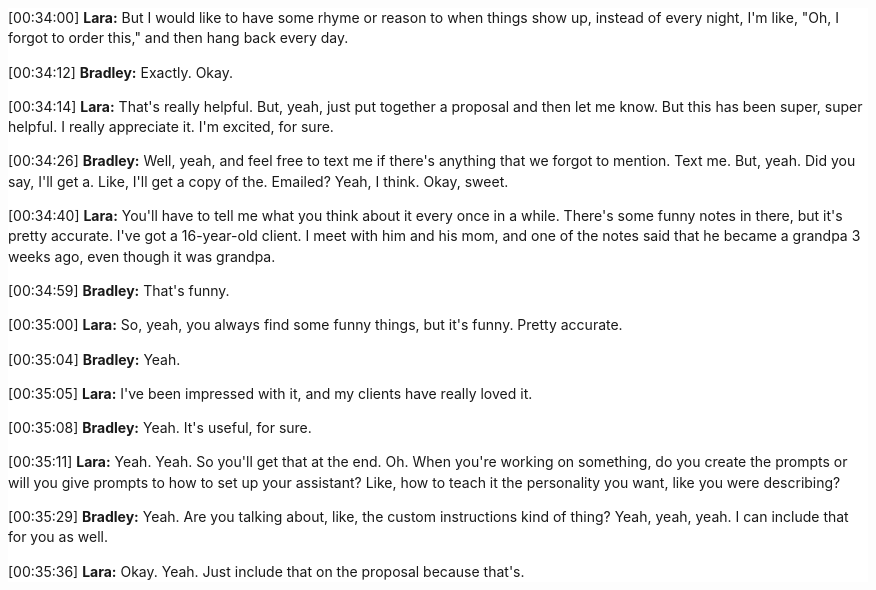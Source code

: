 [00:34:00]
**Lara:**
But I would like to have some rhyme or reason to when things show up, instead of every night, I'm like, "Oh, I forgot to order this," and then hang back every day.

[00:34:12]
**Bradley:**
Exactly. Okay.

[00:34:14]
**Lara:**
That's really helpful. But, yeah, just put together a proposal and then let me know. But this has been super, super helpful. I really appreciate it. I'm excited, for sure.

[00:34:26]
**Bradley:**
Well, yeah, and feel free to text me if there's anything that we forgot to mention. Text me. But, yeah. Did you say, I'll get a. Like, I'll get a copy of the. Emailed? Yeah, I think. Okay, sweet.

[00:34:40]
**Lara:**
You'll have to tell me what you think about it every once in a while. There's some funny notes in there, but it's pretty accurate. I've got a 16-year-old client. I meet with him and his mom, and one of the notes said that he became a grandpa 3 weeks ago, even though it was grandpa.

[00:34:59]
**Bradley:**
That's funny.

[00:35:00]
**Lara:**
So, yeah, you always find some funny things, but it's funny. Pretty accurate.

[00:35:04]
**Bradley:**
Yeah.

[00:35:05]
**Lara:**
I've been impressed with it, and my clients have really loved it.

[00:35:08]
**Bradley:**
Yeah. It's useful, for sure.

[00:35:11]
**Lara:**
Yeah. Yeah. So you'll get that at the end. Oh. When you're working on something, do you create the prompts or will you give prompts to how to set up your assistant? Like, how to teach it the personality you want, like you were describing?

[00:35:29]
**Bradley:**
Yeah. Are you talking about, like, the custom instructions kind of thing? Yeah, yeah, yeah. I can include that for you as well.

[00:35:36]
**Lara:**
Okay. Yeah. Just include that on the proposal because that's.

